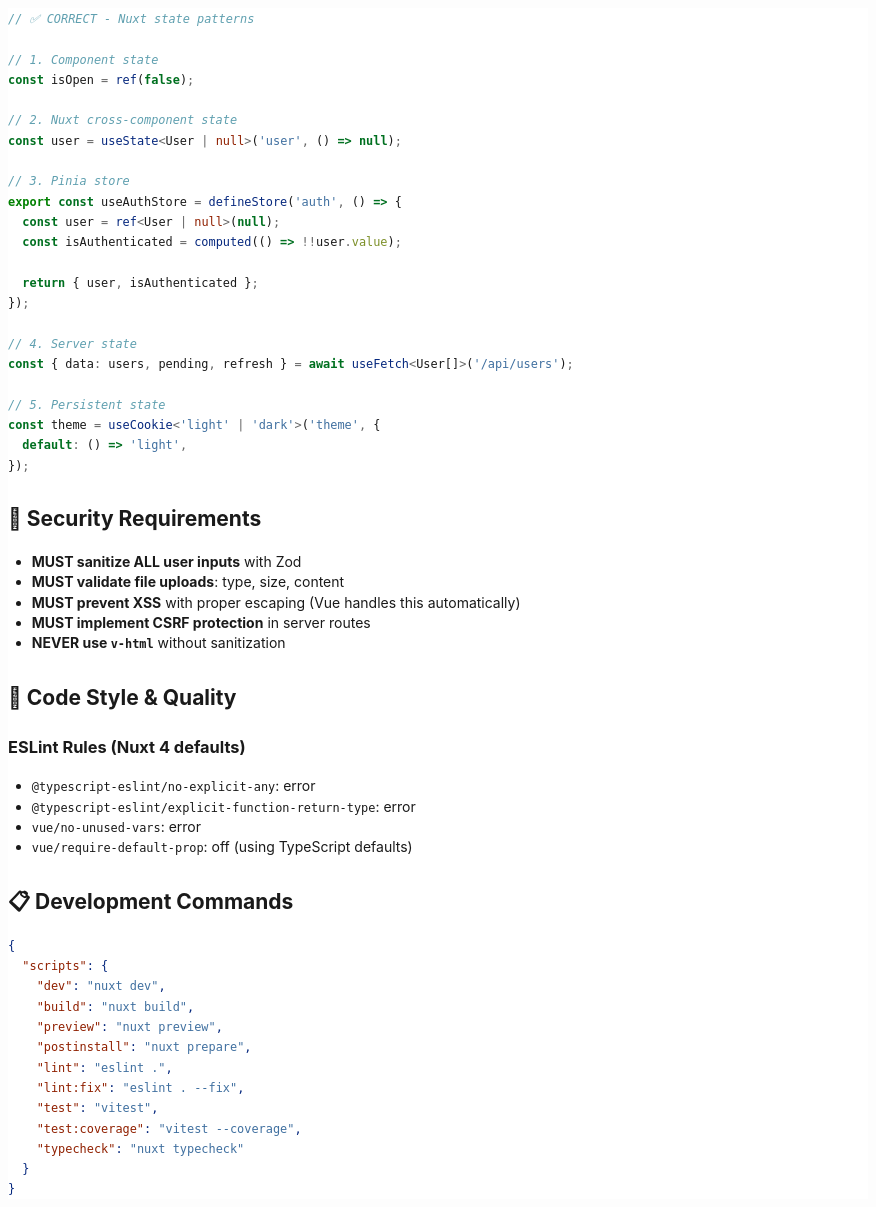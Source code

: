 ```typescript
// ✅ CORRECT - Nuxt state patterns

// 1. Component state
const isOpen = ref(false);

// 2. Nuxt cross-component state
const user = useState<User | null>('user', () => null);

// 3. Pinia store
export const useAuthStore = defineStore('auth', () => {
  const user = ref<User | null>(null);
  const isAuthenticated = computed(() => !!user.value);
  
  return { user, isAuthenticated };
});

// 4. Server state
const { data: users, pending, refresh } = await useFetch<User[]>('/api/users');

// 5. Persistent state
const theme = useCookie<'light' | 'dark'>('theme', {
  default: () => 'light',
});
```

## 🔐 Security Requirements

- **MUST sanitize ALL user inputs** with Zod
- **MUST validate file uploads**: type, size, content
- **MUST prevent XSS** with proper escaping (Vue handles this automatically)
- **MUST implement CSRF protection** in server routes
- **NEVER use `v-html`** without sanitization

## 💅 Code Style & Quality

### ESLint Rules (Nuxt 4 defaults)

- `@typescript-eslint/no-explicit-any`: error
- `@typescript-eslint/explicit-function-return-type`: error  
- `vue/no-unused-vars`: error
- `vue/require-default-prop`: off (using TypeScript defaults)

## 📋 Development Commands

```json
{
  "scripts": {
    "dev": "nuxt dev",
    "build": "nuxt build",
    "preview": "nuxt preview",
    "postinstall": "nuxt prepare",
    "lint": "eslint .",
    "lint:fix": "eslint . --fix",
    "test": "vitest",
    "test:coverage": "vitest --coverage",
    "typecheck": "nuxt typecheck"
  }
}
```
